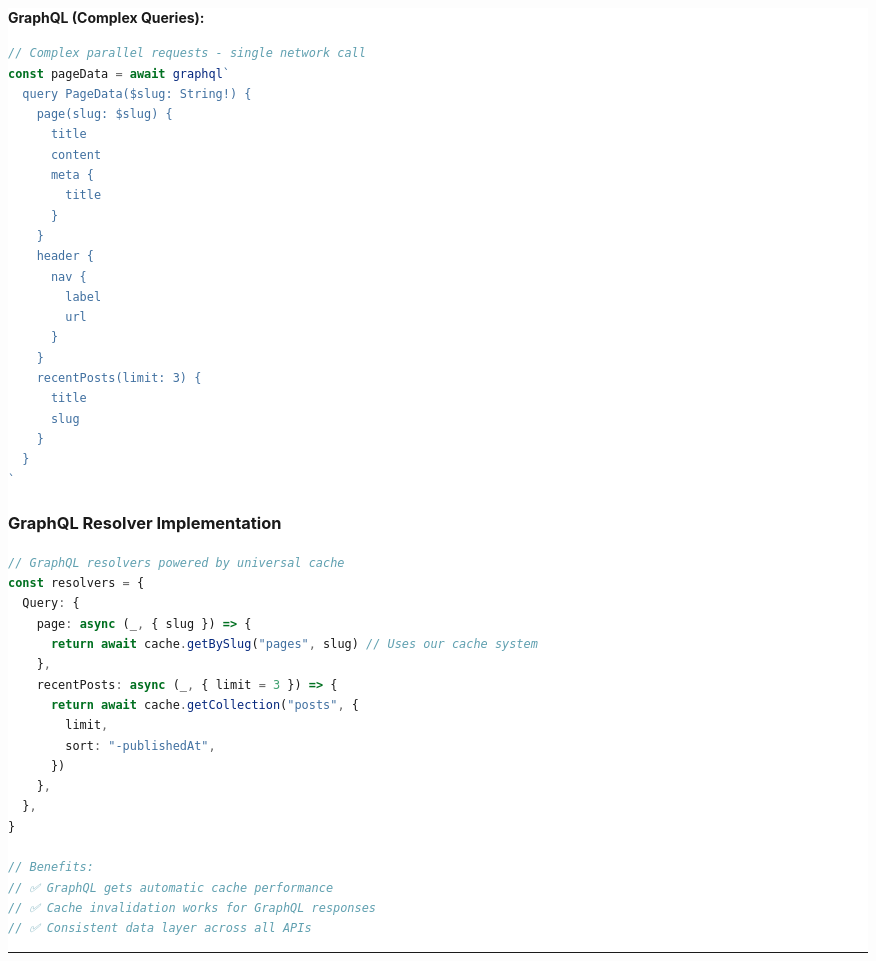**GraphQL (Complex Queries):**

```typescript
// Complex parallel requests - single network call
const pageData = await graphql`
  query PageData($slug: String!) {
    page(slug: $slug) {
      title
      content
      meta {
        title
      }
    }
    header {
      nav {
        label
        url
      }
    }
    recentPosts(limit: 3) {
      title
      slug
    }
  }
`
```

### **GraphQL Resolver Implementation**

```typescript
// GraphQL resolvers powered by universal cache
const resolvers = {
  Query: {
    page: async (_, { slug }) => {
      return await cache.getBySlug("pages", slug) // Uses our cache system
    },
    recentPosts: async (_, { limit = 3 }) => {
      return await cache.getCollection("posts", {
        limit,
        sort: "-publishedAt",
      })
    },
  },
}

// Benefits:
// ✅ GraphQL gets automatic cache performance
// ✅ Cache invalidation works for GraphQL responses
// ✅ Consistent data layer across all APIs
```

---
